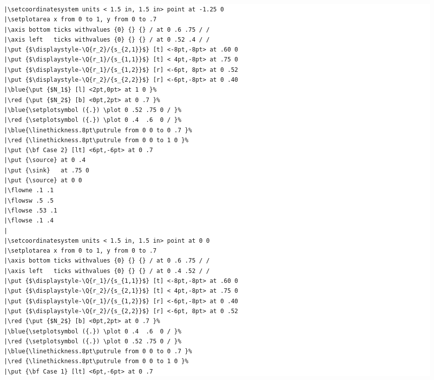     |\setcoordinatesystem units < 1.5 in, 1.5 in> point at -1.25 0
    |\setplotarea x from 0 to 1, y from 0 to .7
    |\axis bottom ticks withvalues {0} {} {} / at 0 .6 .75 / /
    |\axis left   ticks withvalues {0} {} {} / at 0 .52 .4 / /
    |\put {$\displaystyle-\Q{r_2}/{s_{2,1}}$} [t] <-8pt,-8pt> at .60 0
    |\put {$\displaystyle-\Q{r_1}/{s_{1,1}}$} [t] < 4pt,-8pt> at .75 0
    |\put {$\displaystyle-\Q{r_1}/{s_{1,2}}$} [r] <-6pt, 8pt> at 0 .52
    |\put {$\displaystyle-\Q{r_2}/{s_{2,2}}$} [r] <-6pt,-8pt> at 0 .40
    |\blue{\put {$N_1$} [l] <2pt,0pt> at 1 0 }%
    |\red {\put {$N_2$} [b] <0pt,2pt> at 0 .7 }%
    |\blue{\setplotsymbol ({.}) \plot 0 .52 .75 0 / }%
    |\red {\setplotsymbol ({.}) \plot 0 .4  .6  0 / }%
    |\blue{\linethickness.8pt\putrule from 0 0 to 0 .7 }%
    |\red {\linethickness.8pt\putrule from 0 0 to 1 0 }%
    |\put {\bf Case 2} [lt] <6pt,-6pt> at 0 .7
    |\put {\source} at 0 .4
    |\put {\sink}   at .75 0
    |\put {\source} at 0 0
    |\flowne .1 .1
    |\flowsw .5 .5
    |\flowse .53 .1
    |\flowse .1 .4
    |
    |\setcoordinatesystem units < 1.5 in, 1.5 in> point at 0 0
    |\setplotarea x from 0 to 1, y from 0 to .7
    |\axis bottom ticks withvalues {0} {} {} / at 0 .6 .75 / /
    |\axis left   ticks withvalues {0} {} {} / at 0 .4 .52 / /
    |\put {$\displaystyle-\Q{r_1}/{s_{1,1}}$} [t] <-8pt,-8pt> at .60 0
    |\put {$\displaystyle-\Q{r_2}/{s_{2,1}}$} [t] < 4pt,-8pt> at .75 0
    |\put {$\displaystyle-\Q{r_1}/{s_{1,2}}$} [r] <-6pt,-8pt> at 0 .40
    |\put {$\displaystyle-\Q{r_2}/{s_{2,2}}$} [r] <-6pt, 8pt> at 0 .52
    |\red {\put {$N_2$} [b] <0pt,2pt> at 0 .7 }%
    |\blue{\setplotsymbol ({.}) \plot 0 .4  .6  0 / }%
    |\red {\setplotsymbol ({.}) \plot 0 .52 .75 0 / }%
    |\blue{\linethickness.8pt\putrule from 0 0 to 0 .7 }%
    |\red {\linethickness.8pt\putrule from 0 0 to 1 0 }%
    |\put {\bf Case 1} [lt] <6pt,-6pt> at 0 .7